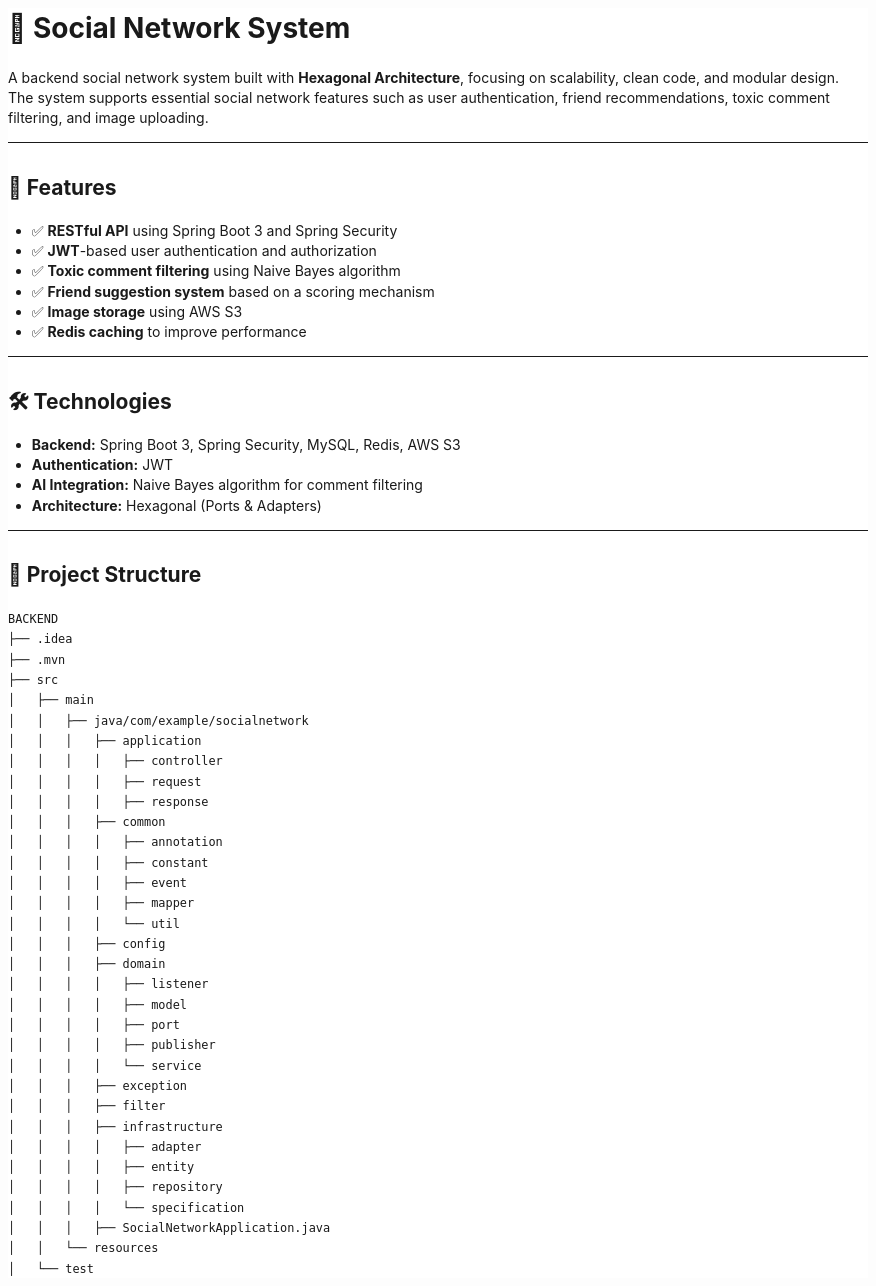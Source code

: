 # 📱 Social Network System

A backend social network system built with **Hexagonal Architecture**, focusing on scalability, clean code, and modular design. The system supports essential social network features such as user authentication, friend recommendations, toxic comment filtering, and image uploading.

---

## 🚀 Features
- ✅ **RESTful API** using Spring Boot 3 and Spring Security
- ✅ **JWT**-based user authentication and authorization
- ✅ **Toxic comment filtering** using Naive Bayes algorithm
- ✅ **Friend suggestion system** based on a scoring mechanism
- ✅ **Image storage** using AWS S3
- ✅ **Redis caching** to improve performance

---

## 🛠️ Technologies
- **Backend:** Spring Boot 3, Spring Security, MySQL, Redis, AWS S3
- **Authentication:** JWT
- **AI Integration:** Naive Bayes algorithm for comment filtering
- **Architecture:** Hexagonal (Ports & Adapters)

---

## 📂 Project Structure
```text
BACKEND
├── .idea
├── .mvn
├── src
│   ├── main
│   │   ├── java/com/example/socialnetwork
│   │   │   ├── application
│   │   │   │   ├── controller
│   │   │   │   ├── request
│   │   │   │   ├── response
│   │   │   ├── common
│   │   │   │   ├── annotation
│   │   │   │   ├── constant
│   │   │   │   ├── event
│   │   │   │   ├── mapper
│   │   │   │   └── util
│   │   │   ├── config
│   │   │   ├── domain
│   │   │   │   ├── listener
│   │   │   │   ├── model
│   │   │   │   ├── port
│   │   │   │   ├── publisher
│   │   │   │   └── service
│   │   │   ├── exception
│   │   │   ├── filter
│   │   │   ├── infrastructure
│   │   │   │   ├── adapter
│   │   │   │   ├── entity
│   │   │   │   ├── repository
│   │   │   │   └── specification
│   │   │   ├── SocialNetworkApplication.java
│   │   └── resources
│   └── test
```